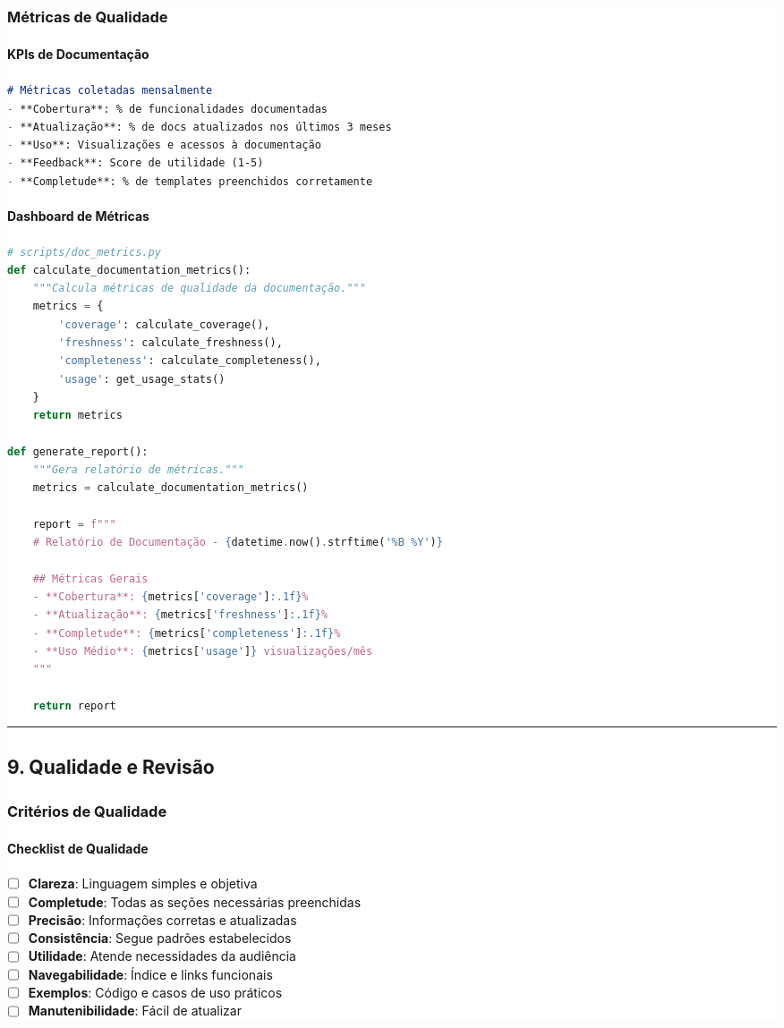 ### Métricas de Qualidade

#### KPIs de Documentação
```markdown
# Métricas coletadas mensalmente
- **Cobertura**: % de funcionalidades documentadas
- **Atualização**: % de docs atualizados nos últimos 3 meses
- **Uso**: Visualizações e acessos à documentação
- **Feedback**: Score de utilidade (1-5)
- **Completude**: % de templates preenchidos corretamente
```

#### Dashboard de Métricas
```python
# scripts/doc_metrics.py
def calculate_documentation_metrics():
    """Calcula métricas de qualidade da documentação."""
    metrics = {
        'coverage': calculate_coverage(),
        'freshness': calculate_freshness(),
        'completeness': calculate_completeness(),
        'usage': get_usage_stats()
    }
    return metrics

def generate_report():
    """Gera relatório de métricas."""
    metrics = calculate_documentation_metrics()
    
    report = f"""
    # Relatório de Documentação - {datetime.now().strftime('%B %Y')}
    
    ## Métricas Gerais
    - **Cobertura**: {metrics['coverage']:.1f}%
    - **Atualização**: {metrics['freshness']:.1f}%
    - **Completude**: {metrics['completeness']:.1f}%
    - **Uso Médio**: {metrics['usage']} visualizações/mês
    """
    
    return report
```

---

## 9. Qualidade e Revisão

### Critérios de Qualidade

#### Checklist de Qualidade
- [ ] **Clareza**: Linguagem simples e objetiva
- [ ] **Completude**: Todas as seções necessárias preenchidas
- [ ] **Precisão**: Informações corretas e atualizadas
- [ ] **Consistência**: Segue padrões estabelecidos
- [ ] **Utilidade**: Atende necessidades da audiência
- [ ] **Navegabilidade**: Índice e links funcionais
- [ ] **Exemplos**: Código e casos de uso práticos
- [ ] **Manutenibilidade**: Fácil de atualizar
